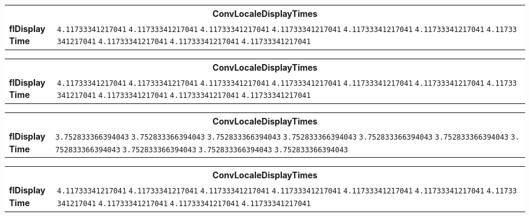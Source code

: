 
<table><tr><th colspan="100%">ConvLocaleDisplayTimes</th></tr><tr><td><b>flDisplayTime</b></td><td><code>4.11733341217041</code>
<code>4.11733341217041</code>
<code>4.11733341217041</code>
<code>4.11733341217041</code>
<code>4.11733341217041</code>
<code>4.11733341217041</code>
<code>4.11733341217041</code>
<code>4.11733341217041</code>
<code>4.11733341217041</code>
<code>4.11733341217041</code>
</td></tr></table>


<table><tr><th colspan="100%">ConvLocaleDisplayTimes</th></tr><tr><td><b>flDisplayTime</b></td><td><code>4.11733341217041</code>
<code>4.11733341217041</code>
<code>4.11733341217041</code>
<code>4.11733341217041</code>
<code>4.11733341217041</code>
<code>4.11733341217041</code>
<code>4.11733341217041</code>
<code>4.11733341217041</code>
<code>4.11733341217041</code>
<code>4.11733341217041</code>
</td></tr></table>


<table><tr><th colspan="100%">ConvLocaleDisplayTimes</th></tr><tr><td><b>flDisplayTime</b></td><td><code>3.752833366394043</code>
<code>3.752833366394043</code>
<code>3.752833366394043</code>
<code>3.752833366394043</code>
<code>3.752833366394043</code>
<code>3.752833366394043</code>
<code>3.752833366394043</code>
<code>3.752833366394043</code>
<code>3.752833366394043</code>
<code>3.752833366394043</code>
</td></tr></table>


<table><tr><th colspan="100%">ConvLocaleDisplayTimes</th></tr><tr><td><b>flDisplayTime</b></td><td><code>4.11733341217041</code>
<code>4.11733341217041</code>
<code>4.11733341217041</code>
<code>4.11733341217041</code>
<code>4.11733341217041</code>
<code>4.11733341217041</code>
<code>4.11733341217041</code>
<code>4.11733341217041</code>
<code>4.11733341217041</code>
<code>4.11733341217041</code>
</td></tr></table>
